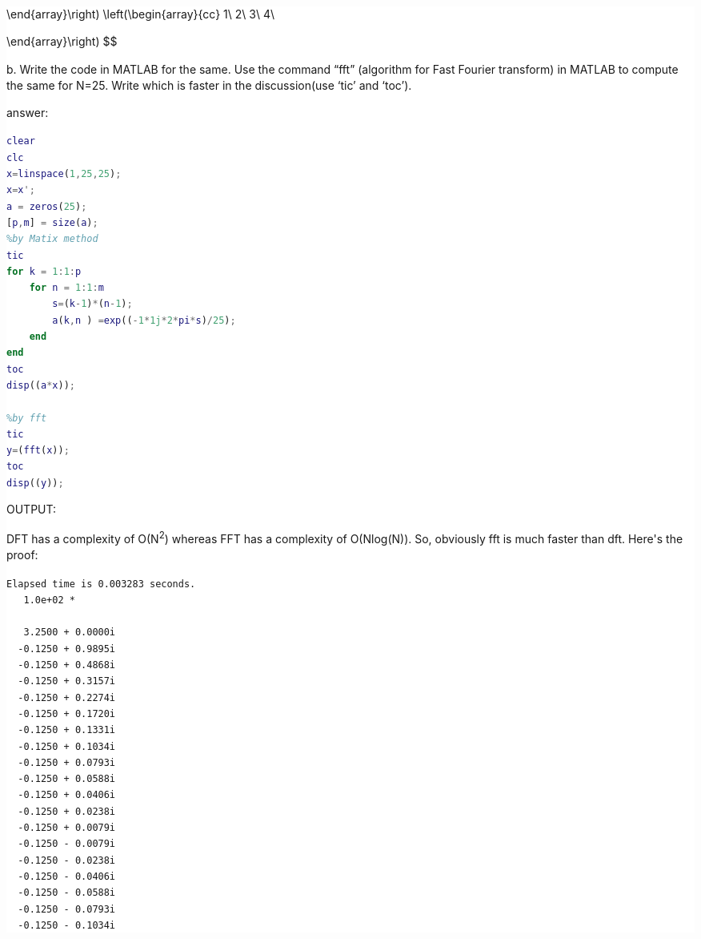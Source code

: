 \end{array}\right)
\left(\begin{array}{cc} 
1\\ 
2\\ 
3\\ 
4\\ 

\end{array}\right)
$$ 

b. Write the code in MATLAB for the same. Use the command “fft” (algorithm for Fast Fourier transform) in MATLAB to compute the same for N=25. Write which is faster in the discussion(use ‘tic’ and ‘toc’).

answer:
```Matlab
clear
clc
x=linspace(1,25,25);
x=x';
a = zeros(25);
[p,m] = size(a);
%by Matix method
tic
for k = 1:1:p
    for n = 1:1:m
        s=(k-1)*(n-1);
        a(k,n ) =exp((-1*1j*2*pi*s)/25); 
    end
end
toc
disp((a*x));

%by fft
tic
y=(fft(x));
toc
disp((y));
```
OUTPUT:

DFT has a complexity of O(N<sup>2</sup>) whereas FFT has a complexity of O(Nlog(N)). So, obviously fft is much faster than dft. Here's the proof:
```
Elapsed time is 0.003283 seconds.
   1.0e+02 *

   3.2500 + 0.0000i
  -0.1250 + 0.9895i
  -0.1250 + 0.4868i
  -0.1250 + 0.3157i
  -0.1250 + 0.2274i
  -0.1250 + 0.1720i
  -0.1250 + 0.1331i
  -0.1250 + 0.1034i
  -0.1250 + 0.0793i
  -0.1250 + 0.0588i
  -0.1250 + 0.0406i
  -0.1250 + 0.0238i
  -0.1250 + 0.0079i
  -0.1250 - 0.0079i
  -0.1250 - 0.0238i
  -0.1250 - 0.0406i
  -0.1250 - 0.0588i
  -0.1250 - 0.0793i
  -0.1250 - 0.1034i
```